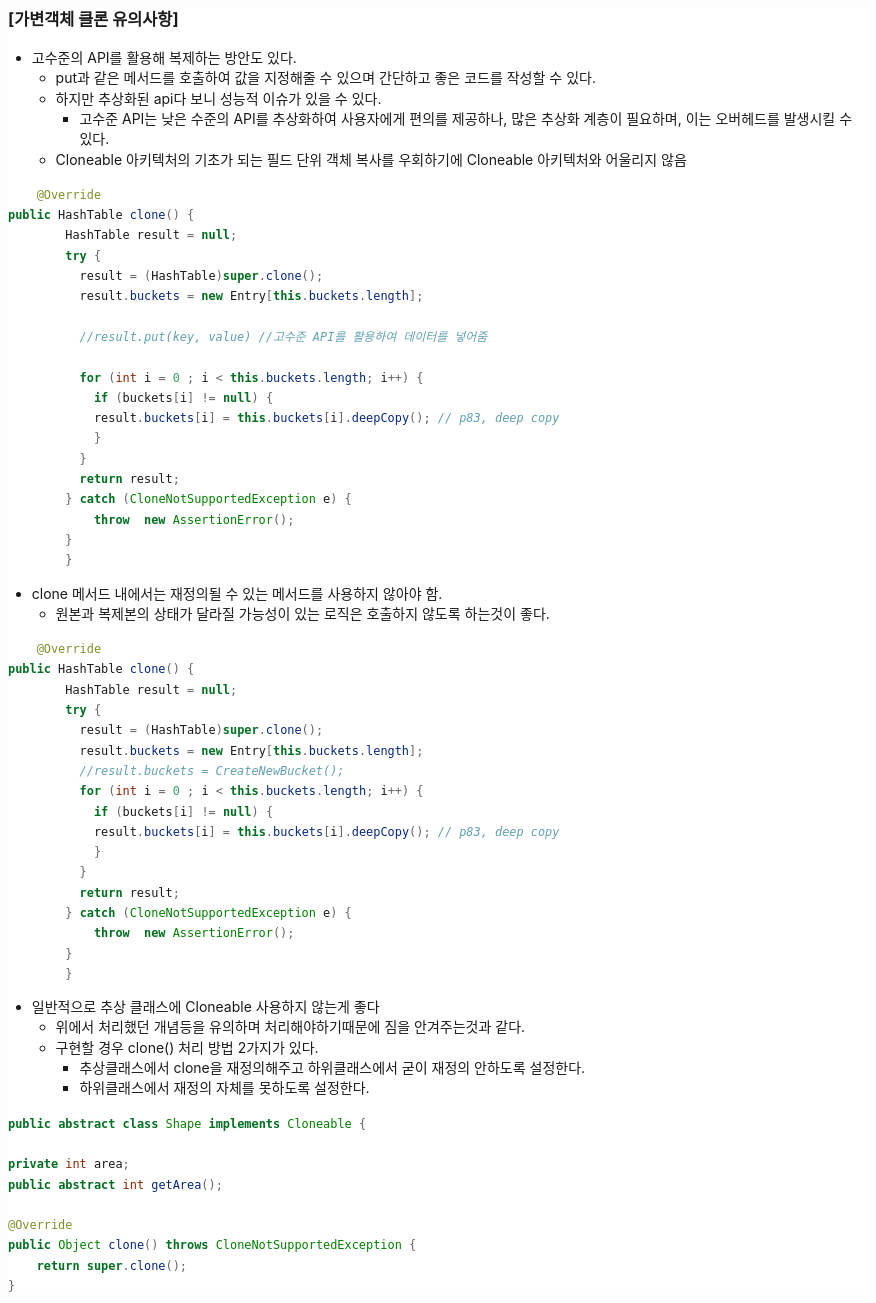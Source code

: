 
### [가변객체 클론 유의사항]

* 고수준의 API를 활용해 복제하는 방안도 있다.
  * put과 같은 메서드를 호출하여 값을 지정해줄 수 있으며 간단하고 좋은 코드를 작성할 수 있다.
  * 하지만 추상화된 api다 보니 성능적 이슈가 있을 수 있다. 
    * 고수준 API는 낮은 수준의 API를 추상화하여 사용자에게 편의를 제공하나, 많은 추상화 계층이 필요하며, 이는 오버헤드를 발생시킬 수 있다.
  * Cloneable 아키텍처의 기초가 되는 필드 단위 객체 복사를 우회하기에 Cloneable 아키텍처와 어울리지 않음
```java
    @Override
public HashTable clone() {
        HashTable result = null;
        try {
          result = (HashTable)super.clone();
          result.buckets = new Entry[this.buckets.length];
          
          //result.put(key, value) //고수준 API를 활용하여 데이터를 넣어줌
          
          for (int i = 0 ; i < this.buckets.length; i++) {
            if (buckets[i] != null) {
            result.buckets[i] = this.buckets[i].deepCopy(); // p83, deep copy
            }
          }
          return result;
        } catch (CloneNotSupportedException e) {
            throw  new AssertionError();
        }
        }
```
* clone 메서드 내에서는 재정의될 수 있는 메서드를 사용하지 않아야 함.
  * 원본과 복제본의 상태가 달라질 가능성이 있는 로직은 호출하지 않도록 하는것이 좋다.
```java
    @Override
public HashTable clone() {
        HashTable result = null;
        try {
          result = (HashTable)super.clone();
          result.buckets = new Entry[this.buckets.length];
          //result.buckets = CreateNewBucket();
          for (int i = 0 ; i < this.buckets.length; i++) {
            if (buckets[i] != null) {
            result.buckets[i] = this.buckets[i].deepCopy(); // p83, deep copy
            }
          }
          return result;
        } catch (CloneNotSupportedException e) {
            throw  new AssertionError();
        }
        }
```
* 일반적으로 추상 클래스에 Cloneable 사용하지 않는게 좋다
  * 위에서 처리했던 개념등을 유의하며 처리해야하기때문에 짐을 안겨주는것과 같다.
  * 구현할 경우 clone() 처리 방법 2가지가 있다.
    * 추상클래스에서 clone을 재정의해주고 하위클래스에서 굳이 재정의 안하도록 설정한다.
    * 하위클래스에서 재정의 자체를 못하도록 설정한다.
```java
public abstract class Shape implements Cloneable {

private int area;
public abstract int getArea();

@Override
public Object clone() throws CloneNotSupportedException {
    return super.clone();
}
```